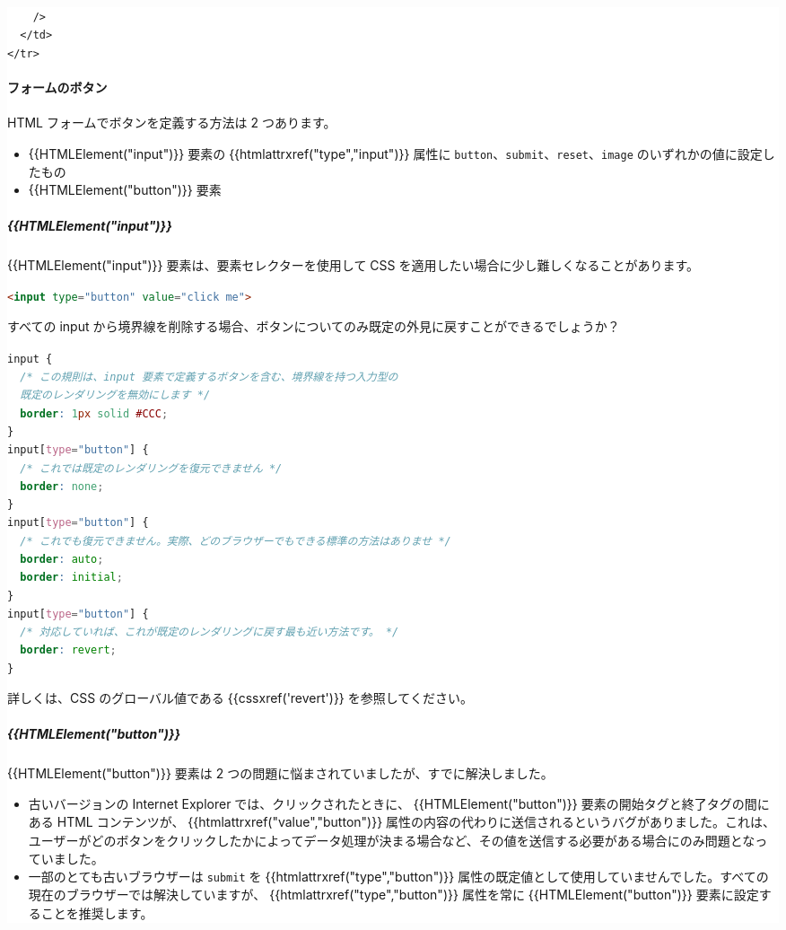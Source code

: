         />
      </td>
    </tr>
  </tbody>
</table>

#### フォームのボタン

HTML フォームでボタンを定義する方法は 2 つあります。

- {{HTMLElement("input")}} 要素の {{htmlattrxref("type","input")}} 属性に `button`、`submit`、`reset`、`image` のいずれかの値に設定したもの
- {{HTMLElement("button")}} 要素

##### {{HTMLElement("input")}}

{{HTMLElement("input")}} 要素は、要素セレクターを使用して CSS を適用したい場合に少し難しくなることがあります。

```html
<input type="button" value="click me">
```

すべての input から境界線を削除する場合、ボタンについてのみ既定の外見に戻すことができるでしょうか？

```css
input {
  /* この規則は、input 要素で定義するボタンを含む、境界線を持つ入力型の
  既定のレンダリングを無効にします */
  border: 1px solid #CCC;
}
input[type="button"] {
  /* これでは既定のレンダリングを復元できません */
  border: none;
}
input[type="button"] {
  /* これでも復元できません。実際、どのブラウザーでもできる標準の方法はありませ */
  border: auto;
  border: initial;
}
input[type="button"] {
  /* 対応していれば、これが既定のレンダリングに戻す最も近い方法です。 */
  border: revert;
}
```

詳しくは、CSS のグローバル値である {{cssxref('revert')}} を参照してください。

##### {{HTMLElement("button")}}

{{HTMLElement("button")}} 要素は 2 つの問題に悩まされていましたが、すでに解決しました。

- 古いバージョンの Internet Explorer では、クリックされたときに、 {{HTMLElement("button")}} 要素の開始タグと終了タグの間にある HTML コンテンツが、 {{htmlattrxref("value","button")}} 属性の内容の代わりに送信されるというバグがありました。これは、ユーザーがどのボタンをクリックしたかによってデータ処理が決まる場合など、その値を送信する必要がある場合にのみ問題となっていました。
- 一部のとても古いブラウザーは `submit` を {{htmlattrxref("type","button")}} 属性の既定値として使用していませんでした。すべての現在のブラウザーでは解決していますが、 {{htmlattrxref("type","button")}} 属性を常に {{HTMLElement("button")}} 要素に設定することを推奨します。
